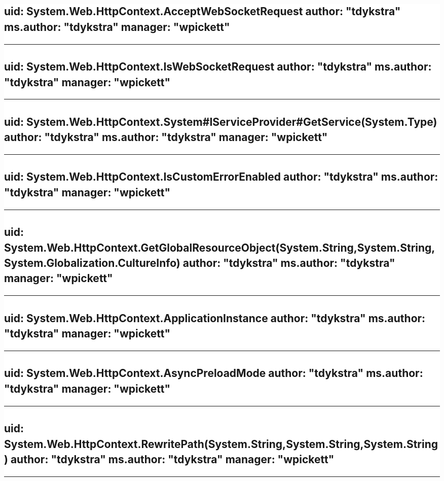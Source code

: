 uid: System.Web.HttpContext.AcceptWebSocketRequest
author: "tdykstra"
ms.author: "tdykstra"
manager: "wpickett"
---

---
uid: System.Web.HttpContext.IsWebSocketRequest
author: "tdykstra"
ms.author: "tdykstra"
manager: "wpickett"
---

---
uid: System.Web.HttpContext.System#IServiceProvider#GetService(System.Type)
author: "tdykstra"
ms.author: "tdykstra"
manager: "wpickett"
---

---
uid: System.Web.HttpContext.IsCustomErrorEnabled
author: "tdykstra"
ms.author: "tdykstra"
manager: "wpickett"
---

---
uid: System.Web.HttpContext.GetGlobalResourceObject(System.String,System.String,System.Globalization.CultureInfo)
author: "tdykstra"
ms.author: "tdykstra"
manager: "wpickett"
---

---
uid: System.Web.HttpContext.ApplicationInstance
author: "tdykstra"
ms.author: "tdykstra"
manager: "wpickett"
---

---
uid: System.Web.HttpContext.AsyncPreloadMode
author: "tdykstra"
ms.author: "tdykstra"
manager: "wpickett"
---

---
uid: System.Web.HttpContext.RewritePath(System.String,System.String,System.String)
author: "tdykstra"
ms.author: "tdykstra"
manager: "wpickett"
---

---